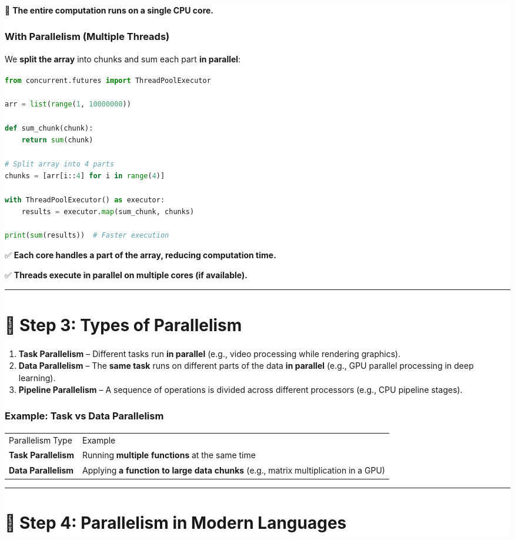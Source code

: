 🔴 **The entire computation runs on a single CPU core.**

### **With Parallelism (Multiple Threads)**

We **split the array** into chunks and sum each part **in parallel**:

```Python
from concurrent.futures import ThreadPoolExecutor

arr = list(range(1, 10000000))

def sum_chunk(chunk):
    return sum(chunk)

# Split array into 4 parts
chunks = [arr[i::4] for i in range(4)]

with ThreadPoolExecutor() as executor:
    results = executor.map(sum_chunk, chunks)

print(sum(results))  # Faster execution
```

✅ **Each core handles a part of the array, reducing computation time.**

✅ **Threads execute in parallel on multiple cores (if available).**

---

# **🔹 Step 3: Types of Parallelism**

1. **Task Parallelism** – Different tasks run **in parallel** (e.g., video processing while rendering graphics).
2. **Data Parallelism** – The **same task** runs on different parts of the data **in parallel** (e.g., GPU parallel processing in deep learning).
3. **Pipeline Parallelism** – A sequence of operations is divided across different processors (e.g., CPU pipeline stages).

### **Example: Task vs Data Parallelism**

|   |   |
|---|---|
|Parallelism Type|Example|
|**Task Parallelism**|Running **multiple functions** at the same time|
|**Data Parallelism**|Applying **a function to large data chunks** (e.g., matrix multiplication in a GPU)|

---

# **🔹 Step 4: Parallelism in Modern Languages**
